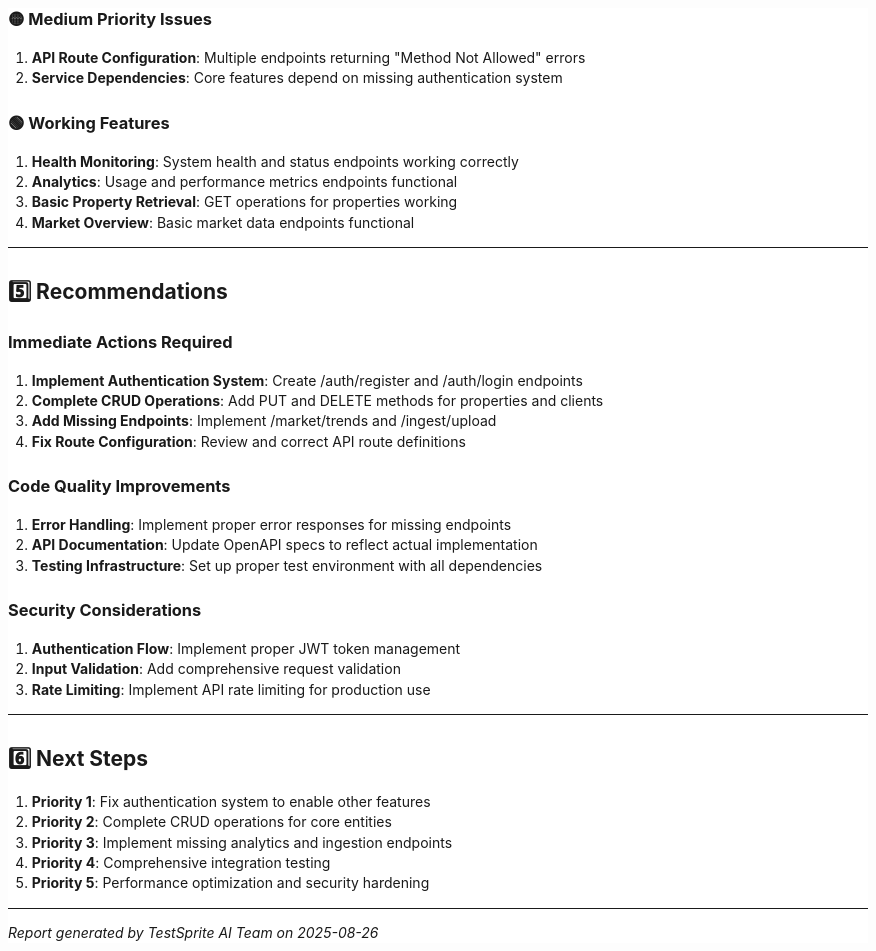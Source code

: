 ### 🟡 Medium Priority Issues
1. **API Route Configuration**: Multiple endpoints returning "Method Not Allowed" errors
2. **Service Dependencies**: Core features depend on missing authentication system

### 🟢 Working Features
1. **Health Monitoring**: System health and status endpoints working correctly
2. **Analytics**: Usage and performance metrics endpoints functional
3. **Basic Property Retrieval**: GET operations for properties working
4. **Market Overview**: Basic market data endpoints functional

---

## 5️⃣ Recommendations

### Immediate Actions Required
1. **Implement Authentication System**: Create /auth/register and /auth/login endpoints
2. **Complete CRUD Operations**: Add PUT and DELETE methods for properties and clients
3. **Add Missing Endpoints**: Implement /market/trends and /ingest/upload
4. **Fix Route Configuration**: Review and correct API route definitions

### Code Quality Improvements
1. **Error Handling**: Implement proper error responses for missing endpoints
2. **API Documentation**: Update OpenAPI specs to reflect actual implementation
3. **Testing Infrastructure**: Set up proper test environment with all dependencies

### Security Considerations
1. **Authentication Flow**: Implement proper JWT token management
2. **Input Validation**: Add comprehensive request validation
3. **Rate Limiting**: Implement API rate limiting for production use

---

## 6️⃣ Next Steps

1. **Priority 1**: Fix authentication system to enable other features
2. **Priority 2**: Complete CRUD operations for core entities
3. **Priority 3**: Implement missing analytics and ingestion endpoints
4. **Priority 4**: Comprehensive integration testing
5. **Priority 5**: Performance optimization and security hardening

---

*Report generated by TestSprite AI Team on 2025-08-26*
